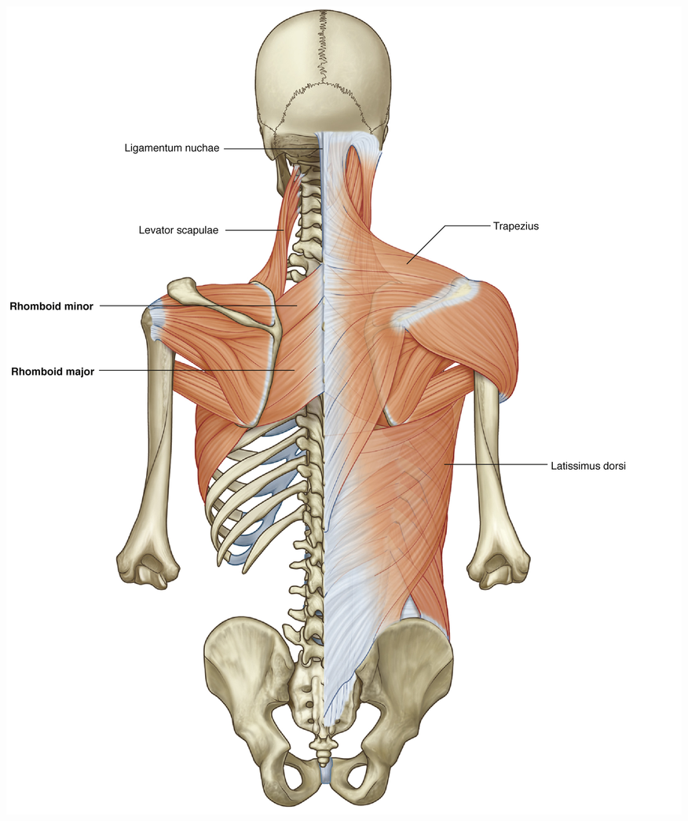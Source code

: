 ![f002-045-9780323393041.jpeg](%5B002%5D%20Superficial%20Structures%20in%20the%20Neck%206a1e3f7aec1546908813942e762699be/f002-045-9780323393041.jpeg)

